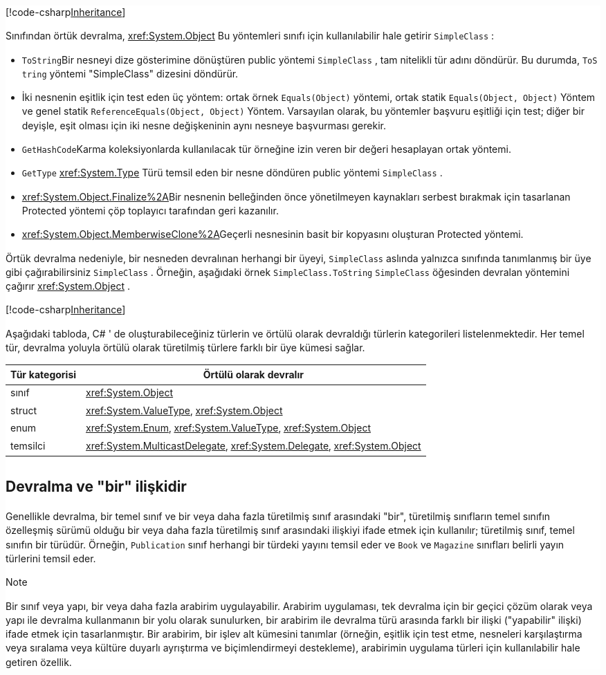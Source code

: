 [!code-csharp[Inheritance](../../../samples/snippets/csharp/tutorials/inheritance/simpleclass.cs#2)]

Sınıfından örtük devralma, <xref:System.Object> Bu yöntemleri sınıfı için kullanılabilir hale getirir `SimpleClass` :

- `ToString`Bir nesneyi dize gösterimine dönüştüren public yöntemi `SimpleClass` , tam nitelikli tür adını döndürür. Bu durumda, `ToString` yöntemi "SimpleClass" dizesini döndürür.

- İki nesnenin eşitlik için test eden üç yöntem: ortak örnek `Equals(Object)` yöntemi, ortak statik `Equals(Object, Object)` Yöntem ve genel statik `ReferenceEquals(Object, Object)` Yöntem. Varsayılan olarak, bu yöntemler başvuru eşitliği için test; diğer bir deyişle, eşit olması için iki nesne değişkeninin aynı nesneye başvurması gerekir.

- `GetHashCode`Karma koleksiyonlarda kullanılacak tür örneğine izin veren bir değeri hesaplayan ortak yöntemi.

- `GetType` <xref:System.Type> Türü temsil eden bir nesne döndüren public yöntemi `SimpleClass` .

- <xref:System.Object.Finalize%2A>Bir nesnenin belleğinden önce yönetilmeyen kaynakları serbest bırakmak için tasarlanan Protected yöntemi çöp toplayıcı tarafından geri kazanılır.

- <xref:System.Object.MemberwiseClone%2A>Geçerli nesnesinin basit bir kopyasını oluşturan Protected yöntemi.

Örtük devralma nedeniyle, bir nesneden devralınan herhangi bir üyeyi, `SimpleClass` aslında yalnızca sınıfında tanımlanmış bir üye gibi çağırabilirsiniz `SimpleClass` . Örneğin, aşağıdaki örnek `SimpleClass.ToString` `SimpleClass` öğesinden devralan yöntemini çağırır <xref:System.Object> .

[!code-csharp[Inheritance](../../../samples/snippets/csharp/tutorials/inheritance/simpleclass2.cs#1)]

Aşağıdaki tabloda, C# ' de oluşturabileceğiniz türlerin ve örtülü olarak devraldığı türlerin kategorileri listelenmektedir. Her temel tür, devralma yoluyla örtülü olarak türetilmiş türlere farklı bir üye kümesi sağlar.

| Tür kategorisi | Örtülü olarak devralır                                                      |
| ------------- | ----------------------------------------------------------------------------- |
| sınıf         | <xref:System.Object>                                                          |
| struct        | <xref:System.ValueType>, <xref:System.Object>                                 |
| enum          | <xref:System.Enum>, <xref:System.ValueType>, <xref:System.Object>             |
| temsilci      | <xref:System.MulticastDelegate>, <xref:System.Delegate>, <xref:System.Object> |

## <a name="inheritance-and-an-is-a-relationship"></a>Devralma ve "bir" ilişkidir

Genellikle devralma, bir temel sınıf ve bir veya daha fazla türetilmiş sınıf arasındaki "bir", türetilmiş sınıfların temel sınıfın özelleşmiş sürümü olduğu bir veya daha fazla türetilmiş sınıf arasındaki ilişkiyi ifade etmek için kullanılır; türetilmiş sınıf, temel sınıfın bir türüdür. Örneğin, `Publication` sınıf herhangi bir türdeki yayını temsil eder ve `Book` ve `Magazine` sınıfları belirli yayın türlerini temsil eder.

> [!NOTE]
> Bir sınıf veya yapı, bir veya daha fazla arabirim uygulayabilir. Arabirim uygulaması, tek devralma için bir geçici çözüm olarak veya yapı ile devralma kullanmanın bir yolu olarak sunulurken, bir arabirim ile devralma türü arasında farklı bir ilişki ("yapabilir" ilişki) ifade etmek için tasarlanmıştır. Bir arabirim, bir işlev alt kümesini tanımlar (örneğin, eşitlik için test etme, nesneleri karşılaştırma veya sıralama veya kültüre duyarlı ayrıştırma ve biçimlendirmeyi destekleme), arabirimin uygulama türleri için kullanılabilir hale getiren özellik.
